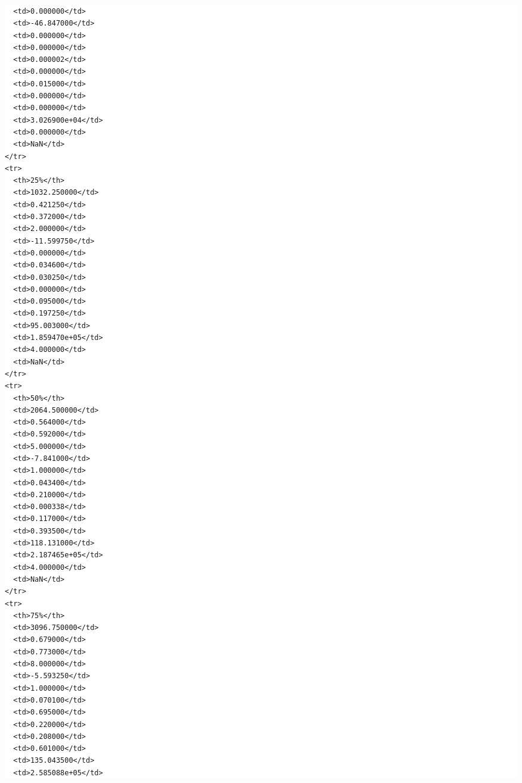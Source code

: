       <td>0.000000</td>
      <td>-46.847000</td>
      <td>0.000000</td>
      <td>0.000000</td>
      <td>0.000002</td>
      <td>0.000000</td>
      <td>0.015000</td>
      <td>0.000000</td>
      <td>0.000000</td>
      <td>3.026900e+04</td>
      <td>0.000000</td>
      <td>NaN</td>
    </tr>
    <tr>
      <th>25%</th>
      <td>1032.250000</td>
      <td>0.421250</td>
      <td>0.372000</td>
      <td>2.000000</td>
      <td>-11.599750</td>
      <td>0.000000</td>
      <td>0.034600</td>
      <td>0.030250</td>
      <td>0.000000</td>
      <td>0.095000</td>
      <td>0.197250</td>
      <td>95.003000</td>
      <td>1.859470e+05</td>
      <td>4.000000</td>
      <td>NaN</td>
    </tr>
    <tr>
      <th>50%</th>
      <td>2064.500000</td>
      <td>0.564000</td>
      <td>0.592000</td>
      <td>5.000000</td>
      <td>-7.841000</td>
      <td>1.000000</td>
      <td>0.043400</td>
      <td>0.210000</td>
      <td>0.000338</td>
      <td>0.117000</td>
      <td>0.393500</td>
      <td>118.131000</td>
      <td>2.187465e+05</td>
      <td>4.000000</td>
      <td>NaN</td>
    </tr>
    <tr>
      <th>75%</th>
      <td>3096.750000</td>
      <td>0.679000</td>
      <td>0.773000</td>
      <td>8.000000</td>
      <td>-5.593250</td>
      <td>1.000000</td>
      <td>0.070100</td>
      <td>0.695000</td>
      <td>0.220000</td>
      <td>0.208000</td>
      <td>0.601000</td>
      <td>135.043500</td>
      <td>2.585088e+05</td>